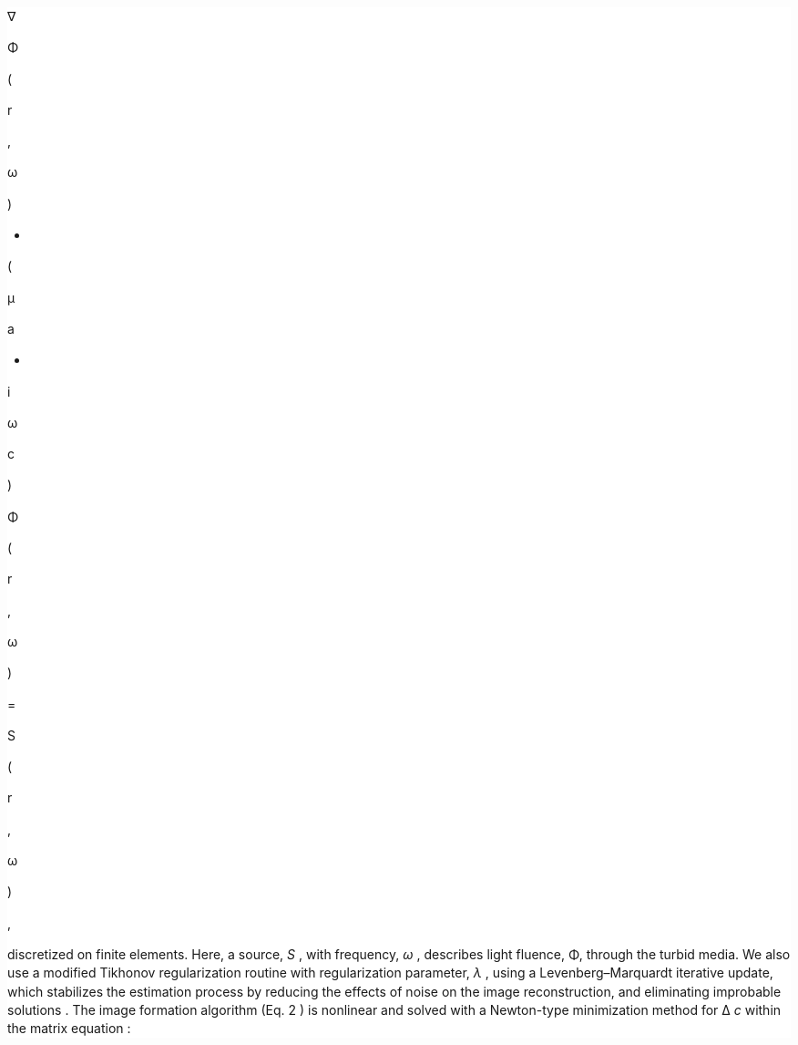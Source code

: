 ∇

Φ

(

r

,

ω

)

+

(

μ

a

+

i

ω

c

)

Φ

(

r

,

ω

)

=

S

(

r

,

ω

)

,


discretized on finite elements. Here, a source, _S_ , with frequency, _ω_ , describes light fluence, Φ, through the turbid media. We also use a modified Tikhonov regularization routine with regularization parameter, _λ_ , using a Levenberg–Marquardt iterative update, which stabilizes the estimation process by reducing the effects of noise on the image reconstruction, and eliminating improbable solutions . The image formation algorithm (Eq.  2 ) is nonlinear and solved with a Newton-type minimization method for Δ _c_ within the matrix equation :
